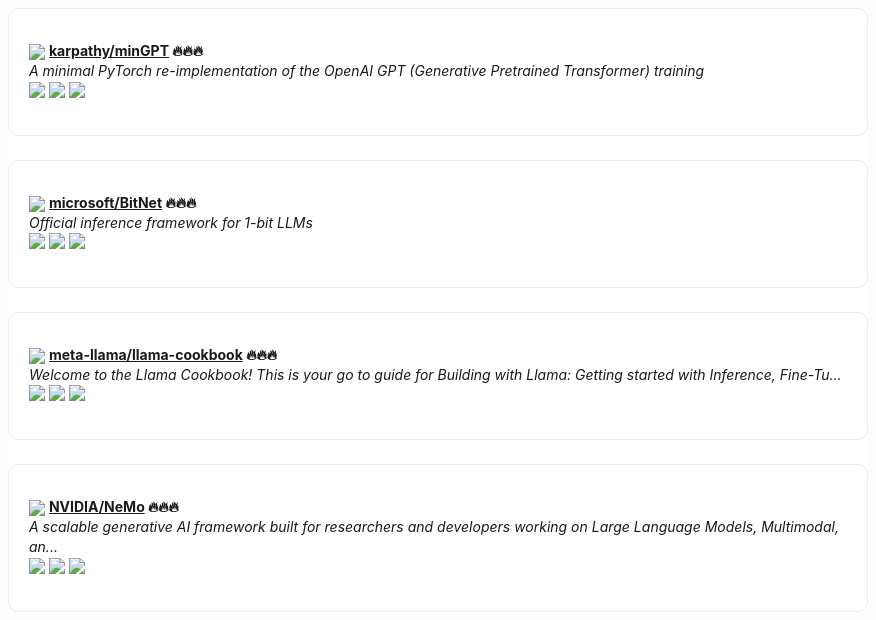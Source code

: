 <div align="left" style="border:1px solid #eee; border-radius:10px; padding:18px 20px; margin:24px 0; background:#fff;">

<img src="https://avatars.githubusercontent.com/u/241138?v=4" width="32" style="vertical-align:middle;"/> <strong><a href="https://github.com/karpathy/minGPT">karpathy/minGPT</a> 🔥🔥🔥</strong><br/>
<em>A minimal PyTorch re-implementation of the OpenAI GPT (Generative Pretrained Transformer) training</em><br/>
<span>
<a href="https://github.com/karpathy/minGPT/stargazers"><img src="https://img.shields.io/github/stars/karpathy/minGPT?style=flat-square&labelColor=343b41"></a>
<a href="https://github.com/karpathy/minGPT/network/members"><img src="https://img.shields.io/github/forks/karpathy/minGPT?style=flat-square&labelColor=343b41"></a>
<a href="https://github.com/karpathy/minGPT/commits"><img src="https://img.shields.io/github/last-commit/karpathy/minGPT?style=flat-square&labelColor=343b41"></a>
</span>
</div>

<div align="left" style="border:1px solid #eee; border-radius:10px; padding:18px 20px; margin:24px 0; background:#fff;">

<img src="https://avatars.githubusercontent.com/u/6154722?v=4" width="32" style="vertical-align:middle;"/> <strong><a href="https://github.com/microsoft/BitNet">microsoft/BitNet</a> 🔥🔥🔥</strong><br/>
<em>Official inference framework for 1-bit LLMs</em><br/>
<span>
<a href="https://github.com/microsoft/BitNet/stargazers"><img src="https://img.shields.io/github/stars/microsoft/BitNet?style=flat-square&labelColor=343b41"></a>
<a href="https://github.com/microsoft/BitNet/network/members"><img src="https://img.shields.io/github/forks/microsoft/BitNet?style=flat-square&labelColor=343b41"></a>
<a href="https://github.com/microsoft/BitNet/commits"><img src="https://img.shields.io/github/last-commit/microsoft/BitNet?style=flat-square&labelColor=343b41"></a>
</span>
</div>

<div align="left" style="border:1px solid #eee; border-radius:10px; padding:18px 20px; margin:24px 0; background:#fff;">

<img src="https://avatars.githubusercontent.com/u/153379578?v=4" width="32" style="vertical-align:middle;"/> <strong><a href="https://github.com/meta-llama/llama-cookbook">meta-llama/llama-cookbook</a> 🔥🔥🔥</strong><br/>
<em>Welcome to the Llama Cookbook! This is your go to guide for Building with Llama: Getting started with Inference, Fine-Tu...</em><br/>
<span>
<a href="https://github.com/meta-llama/llama-cookbook/stargazers"><img src="https://img.shields.io/github/stars/meta-llama/llama-cookbook?style=flat-square&labelColor=343b41"></a>
<a href="https://github.com/meta-llama/llama-cookbook/network/members"><img src="https://img.shields.io/github/forks/meta-llama/llama-cookbook?style=flat-square&labelColor=343b41"></a>
<a href="https://github.com/meta-llama/llama-cookbook/commits"><img src="https://img.shields.io/github/last-commit/meta-llama/llama-cookbook?style=flat-square&labelColor=343b41"></a>
</span>
</div>

<div align="left" style="border:1px solid #eee; border-radius:10px; padding:18px 20px; margin:24px 0; background:#fff;">

<img src="https://avatars.githubusercontent.com/u/1728152?v=4" width="32" style="vertical-align:middle;"/> <strong><a href="https://github.com/NVIDIA/NeMo">NVIDIA/NeMo</a> 🔥🔥🔥</strong><br/>
<em>A scalable generative AI framework built for researchers and developers working on Large Language Models, Multimodal, an...</em><br/>
<span>
<a href="https://github.com/NVIDIA/NeMo/stargazers"><img src="https://img.shields.io/github/stars/NVIDIA/NeMo?style=flat-square&labelColor=343b41"></a>
<a href="https://github.com/NVIDIA/NeMo/network/members"><img src="https://img.shields.io/github/forks/NVIDIA/NeMo?style=flat-square&labelColor=343b41"></a>
<a href="https://github.com/NVIDIA/NeMo/commits"><img src="https://img.shields.io/github/last-commit/NVIDIA/NeMo?style=flat-square&labelColor=343b41"></a>
</span>
</div>
